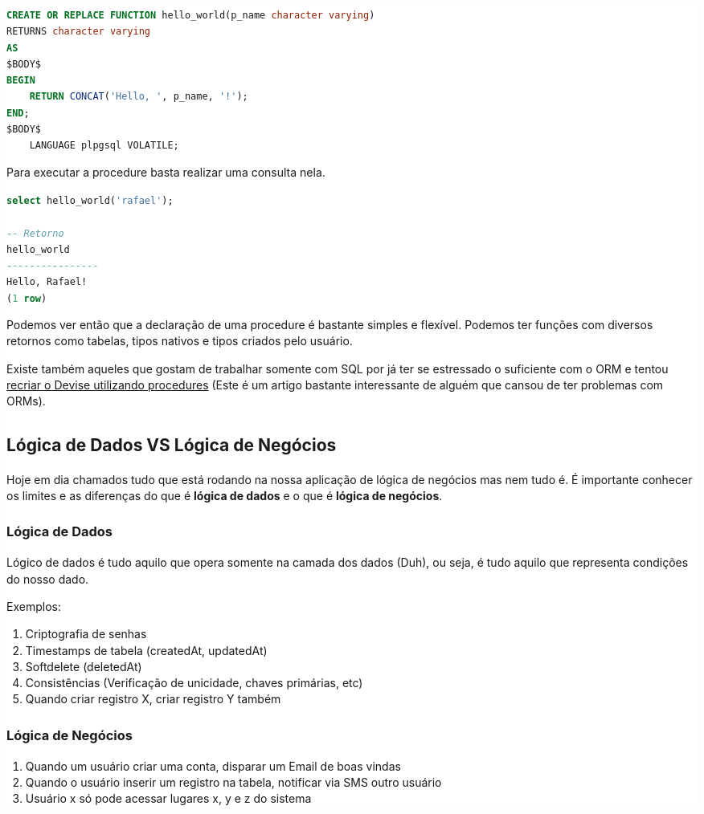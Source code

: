 ```sql
CREATE OR REPLACE FUNCTION hello_world(p_name character varying)
RETURNS character varying
AS
$BODY$
BEGIN
    RETURN CONCAT('Hello, ', p_name, '!');
END;
$BODY$
    LANGUAGE plpgsql VOLATILE;
```

Para executar a procedure basta realizar uma consulta nela.

```sql
select hello_world('rafael');

-- Retorno
hello_world
----------------
Hello, Rafael!
(1 row)
```

Podemos ver então que a declaração de uma procedure é bastante simples e flexível. Podemos ter funções com diversos retornos como tabelas, tipos nativos e tipos criados pelo usuário.

Existe também aqueles que gostam de trabalhar somente com SQL por já ter se estressado o suficiente com o ORM e tentou [recriar o Devise utilizando procedures](http://rob.conery.io/2015/02/21/its-time-to-get-over-that-stored-procedure-aversion-you-have/) (Este é um artigo bastante interessante de alguém que cansou de ter problemas com ORMs).

## Lógica de Dados VS Lógica de Negócios
Hoje em dia chamados tudo que está rodando na nossa aplicação de lógica de negócios mas nem tudo é. É importante conhecer os limites e as diferenças do que é **lógica de dados** e o que é **lógica de negócios**.

### Lógica de Dados
Lógico de dados é tudo aquilo que opera somente na camada dos dados (Duh), ou seja, é tudo aquilo que representa condições do nosso dado.

Exemplos:
1. Criptografia de senhas
1. Timestamps de tabela (createdAt, updatedAt)
1. Softdelete (deletedAt)
1. Consistências (Verificação de unicidade, chaves primárias, etc)
1. Quando criar registro X, criar registro Y também

### Lógica de Negócios
1. Quando um usuário criar uma conta, disparar um Email de boas vindas
1. Quando o usuário inserir um registro na tabela, notificar via SMS outro usuário
1. Usuário x só pode acessar lugares x, y e z do sistema
